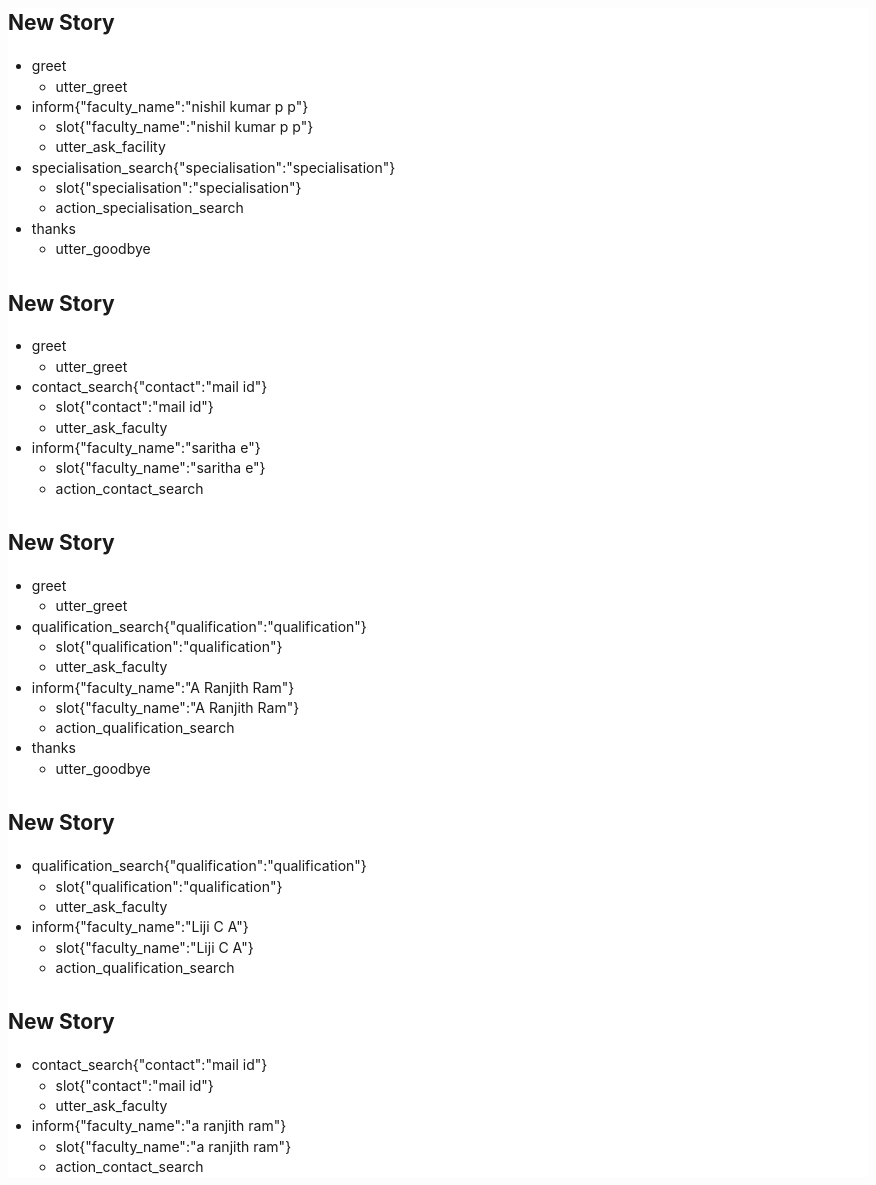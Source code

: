## New Story

* greet
    - utter_greet
* inform{"faculty_name":"nishil kumar p p"}
    - slot{"faculty_name":"nishil kumar p p"}
    - utter_ask_facility
* specialisation_search{"specialisation":"specialisation"}
    - slot{"specialisation":"specialisation"}
    - action_specialisation_search
* thanks
    - utter_goodbye

## New Story

* greet
    - utter_greet
* contact_search{"contact":"mail id"}
    - slot{"contact":"mail id"}
    - utter_ask_faculty
* inform{"faculty_name":"saritha e"}
    - slot{"faculty_name":"saritha e"}
    - action_contact_search

## New Story

* greet
    - utter_greet
* qualification_search{"qualification":"qualification"}
    - slot{"qualification":"qualification"}
    - utter_ask_faculty
* inform{"faculty_name":"A Ranjith Ram"}
    - slot{"faculty_name":"A Ranjith Ram"}
    - action_qualification_search
* thanks
    - utter_goodbye

## New Story

* qualification_search{"qualification":"qualification"}
    - slot{"qualification":"qualification"}
    - utter_ask_faculty
* inform{"faculty_name":"Liji C A"}
    - slot{"faculty_name":"Liji C A"}
    - action_qualification_search

## New Story

* contact_search{"contact":"mail id"}
    - slot{"contact":"mail id"}
    - utter_ask_faculty
* inform{"faculty_name":"a ranjith ram"}
    - slot{"faculty_name":"a ranjith ram"}
    - action_contact_search
